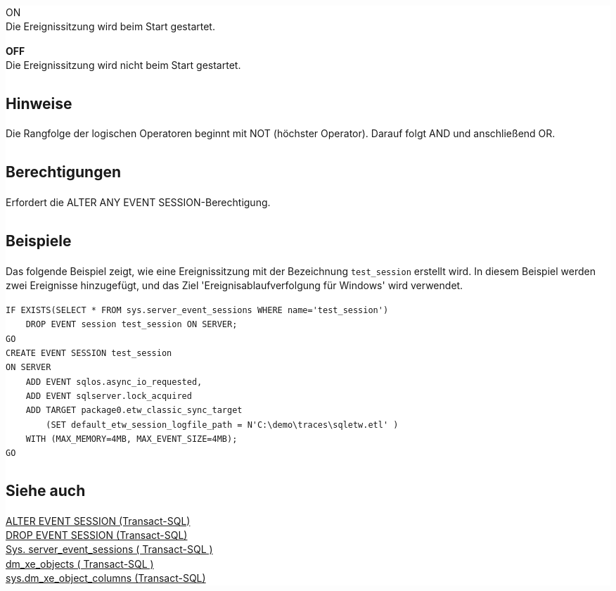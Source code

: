  ON  
 Die Ereignissitzung wird beim Start gestartet.  
  
 **OFF**  
 Die Ereignissitzung wird nicht beim Start gestartet.  
  
## <a name="remarks"></a>Hinweise  
 Die Rangfolge der logischen Operatoren beginnt mit NOT (höchster Operator). Darauf folgt AND und anschließend OR.  
  
## <a name="permissions"></a>Berechtigungen  
 Erfordert die ALTER ANY EVENT SESSION-Berechtigung.  
  
## <a name="examples"></a>Beispiele  
 Das folgende Beispiel zeigt, wie eine Ereignissitzung mit der Bezeichnung `test_session` erstellt wird. In diesem Beispiel werden zwei Ereignisse hinzugefügt, und das Ziel 'Ereignisablaufverfolgung für Windows' wird verwendet.  
  
```  
IF EXISTS(SELECT * FROM sys.server_event_sessions WHERE name='test_session')  
    DROP EVENT session test_session ON SERVER;  
GO  
CREATE EVENT SESSION test_session  
ON SERVER  
    ADD EVENT sqlos.async_io_requested,  
    ADD EVENT sqlserver.lock_acquired  
    ADD TARGET package0.etw_classic_sync_target   
        (SET default_etw_session_logfile_path = N'C:\demo\traces\sqletw.etl' )  
    WITH (MAX_MEMORY=4MB, MAX_EVENT_SIZE=4MB);  
GO  
```  
  
## <a name="see-also"></a>Siehe auch  
 [ALTER EVENT SESSION &#40;Transact-SQL&#41;](../../t-sql/statements/alter-event-session-transact-sql.md)   
 [DROP EVENT SESSION &#40;Transact-SQL&#41;](../../t-sql/statements/drop-event-session-transact-sql.md)   
 [Sys. server_event_sessions &#40; Transact-SQL &#41;](../../relational-databases/system-catalog-views/sys-server-event-sessions-transact-sql.md)   
 [dm_xe_objects &#40; Transact-SQL &#41;](../../relational-databases/system-dynamic-management-views/sys-dm-xe-objects-transact-sql.md)   
 [sys.dm_xe_object_columns &#40;Transact-SQL&#41;](../../relational-databases/system-dynamic-management-views/sys-dm-xe-object-columns-transact-sql.md)  
  
  

